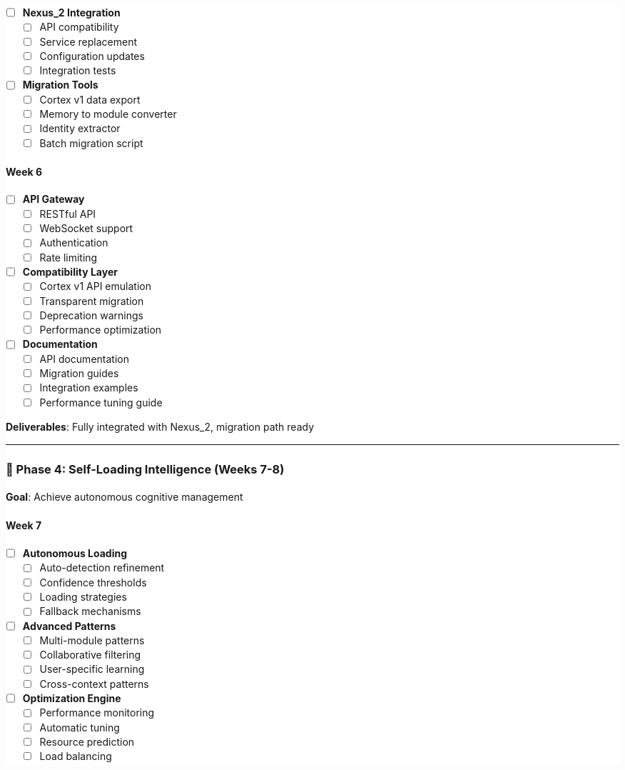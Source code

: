 - [ ] **Nexus_2 Integration**
  - [ ] API compatibility
  - [ ] Service replacement
  - [ ] Configuration updates
  - [ ] Integration tests

- [ ] **Migration Tools**
  - [ ] Cortex v1 data export
  - [ ] Memory to module converter
  - [ ] Identity extractor
  - [ ] Batch migration script

#### Week 6
- [ ] **API Gateway**
  - [ ] RESTful API
  - [ ] WebSocket support
  - [ ] Authentication
  - [ ] Rate limiting

- [ ] **Compatibility Layer**
  - [ ] Cortex v1 API emulation
  - [ ] Transparent migration
  - [ ] Deprecation warnings
  - [ ] Performance optimization

- [ ] **Documentation**
  - [ ] API documentation
  - [ ] Migration guides
  - [ ] Integration examples
  - [ ] Performance tuning guide

**Deliverables**: Fully integrated with Nexus_2, migration path ready

---

### 🚀 Phase 4: Self-Loading Intelligence (Weeks 7-8)
**Goal**: Achieve autonomous cognitive management

#### Week 7
- [ ] **Autonomous Loading**
  - [ ] Auto-detection refinement
  - [ ] Confidence thresholds
  - [ ] Loading strategies
  - [ ] Fallback mechanisms

- [ ] **Advanced Patterns**
  - [ ] Multi-module patterns
  - [ ] Collaborative filtering
  - [ ] User-specific learning
  - [ ] Cross-context patterns

- [ ] **Optimization Engine**
  - [ ] Performance monitoring
  - [ ] Automatic tuning
  - [ ] Resource prediction
  - [ ] Load balancing
